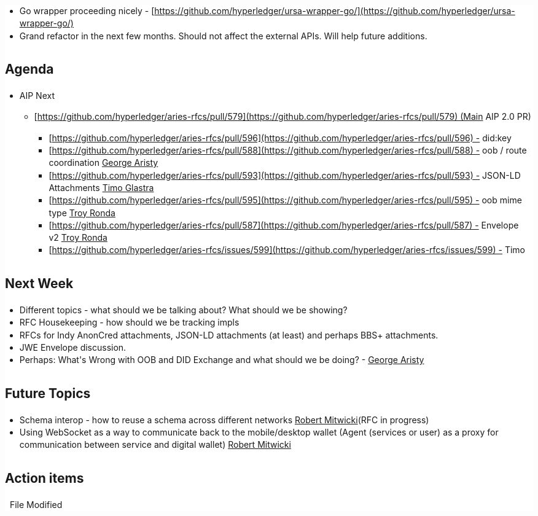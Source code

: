   - Go wrapper proceeding nicely - [https://github.com/hyperledger/ursa-wrapper-go/](https://github.com/hyperledger/ursa-wrapper-go/)
  - Grand refactor in the next few months. Should not affect the external APIs. Will help future additions.

## Agenda

- AIP Next
  
  - [https://github.com/hyperledger/aries-rfcs/pull/579](https://github.com/hyperledger/aries-rfcs/pull/579) (Main AIP 2.0 PR)
    
    - [https://github.com/hyperledger/aries-rfcs/pull/596](https://github.com/hyperledger/aries-rfcs/pull/596) - did:key
    - [https://github.com/hyperledger/aries-rfcs/pull/588](https://github.com/hyperledger/aries-rfcs/pull/588) - oob / route coordination [George Aristy](https://lf-hyperledger.atlassian.net/wiki/people/712020:a54e9044-6519-4da3-84ed-b85f302c0029?ref=confluence)
    - [https://github.com/hyperledger/aries-rfcs/pull/593](https://github.com/hyperledger/aries-rfcs/pull/593) - JSON-LD Attachments [Timo Glastra](https://lf-hyperledger.atlassian.net/wiki/people/5f64a069a1048d0069073500?ref=confluence)
    - [https://github.com/hyperledger/aries-rfcs/pull/595](https://github.com/hyperledger/aries-rfcs/pull/595) - oob mime type [Troy Ronda](https://lf-hyperledger.atlassian.net/wiki/people/557058:c854f35a-2b58-4be3-9003-ca2a67495580?ref=confluence)
    - [https://github.com/hyperledger/aries-rfcs/pull/587](https://github.com/hyperledger/aries-rfcs/pull/587) - Envelope v2 [Troy Ronda](https://lf-hyperledger.atlassian.net/wiki/people/557058:c854f35a-2b58-4be3-9003-ca2a67495580?ref=confluence)
    - [https://github.com/hyperledger/aries-rfcs/issues/599](https://github.com/hyperledger/aries-rfcs/issues/599) - Timo

## Next Week

- Different topics - what should we be talking about? What should we be showing?
- RFC Housekeeping - how should we be tracking impls
- RFCs for Indy AnonCred attachments, JSON-LD attachments (at least) and perhaps BBS+ attachments.
- JWE Envelope discussion.
- Perhaps: What's Wrong with OOB and DID Exchange and what should we be doing? - [George Aristy](https://lf-hyperledger.atlassian.net/wiki/people/712020:a54e9044-6519-4da3-84ed-b85f302c0029?ref=confluence)

## Future Topics

- Schema interop - how to reuse a schema across different networks [Robert Mitwicki](https://lf-hyperledger.atlassian.net/wiki/people/712020:9176fc40-350e-4342-b616-01da76989d8d?ref=confluence)(RFC in progress)
- Using WebSocket as a way to communicate back to the mobile/desktop wallet (Agent (services or user) as a proxy for communication between service and digital wallet) [Robert Mitwicki](https://lf-hyperledger.atlassian.net/wiki/people/712020:9176fc40-350e-4342-b616-01da76989d8d?ref=confluence)

## Action items

  File Modified
